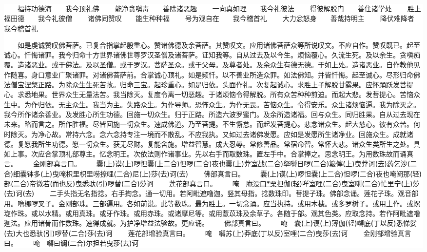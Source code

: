 　　福持功德海　　我今顶礼佛
　　能净贪嗔毒　　善除诸恶趣
　　一向真如理　　我今礼彼法
　　得彼解脱门　　善住诸学处
　　胜上福田德　　我今礼彼僧
　　诸佛同赞叹　　能生种种福
　　号为观自在　　我今稽首礼
　　大力忿怒身　　善哉持明主
　　降伏难降者　　我今稽首礼

　　如是虔诚赞叹佛菩萨。已复合指掌起殷重心。赞诸佛德及余菩萨。其赞叹文。应用诸佛菩萨众等所说叹文。不应自作。赞叹既已。起至诚心。忏悔诸罪。我今归命十方世界诸佛世尊罗汉圣僧及诸菩萨。证知我等。自从过去及以今生。烦恼覆心。久流生死。及以余生。贪嗔痴覆。造诸恶业。或于佛法。及以圣僧。或于罗汉。菩萨圣众。或于父母。及尊者处。及余众生有德无德。于如上处。造诸恶业。自作教他见作随喜。身口意业广聚诸罪。对诸佛菩萨前。合掌诚心顶礼。如是频忏。以不善业所造众罪。如法佛知。并皆忏悔。起至诚心。尽形归命佛法僧宝涅槃正路。为除众生生死苦故。归命三宝。起珍重心。如是归依。头面作礼。次复起诚心。求胜上子解脱甘露果。应怀踊跃发菩提心。求悉地果。世界众生无量法苦。我当除灭。复度令离一切恶趣。于诸烦恼令得解脱。所有众苦种种煎迫。而起大悲。发菩提心。苦恼众生中。为作归依。无主众生。我当为主。失路众生。为作导师。恐怖众生。为作无畏。苦恼众生。令得安乐。众生诸烦恼逼。我为除灭之。我今所作诸余善业。及发胜心所生功德。回施一切众生。归于正路。所造六波罗蜜门。及余所造诸福。回与众生。同归胜果。自从过去现在未来。略而言之。所作胜福。尽皆回施一切众生。速成佛道。乃至菩提。不生懈怠。而起发菩提心。悲念诸众生。起大慈心。彼有众苦。何时除灭。为净心故。常持六念。念六念持专注一境而不散乱。不应我执。又如过去诸佛发愿。应如是发愿所生诸净业。回施众生。成就诸德。复愿我所生功德。愿一切众生。获无尽财。复能舍施。增益智慧。成大忍辱。常修善品。常宿命智。常怀大悲。诸众生类所生之处。具如上事。次应合掌顶礼部尊主。忆念明王。次依法则作诸事业。先以右手而取数珠。置左手中。合掌捧之。思念明王。为用数珠故而诵真言。
　　金刚部真言曰。
　　囊(上)谟(上)啰怛囊(上二合)怛啰(二合)夜也囊(上)莽室战(二合)拏嚩日啰(二合)簸儜(上)曳莽诃(去)药乞沙(二合)细囊钵多(上)曳唵枳里枳里唠捺哩(二合)尼(上)莎(去)诃(去)
　　佛部真言曰。
　　囊(上)谟(上)啰怛囊(上二合)怛啰(二合)夜也唵阏那(轻)部(二合)帝微若(而也反)曳悉驮(引)啰替(二合)莎诃
　　莲花部真言曰。
　　唵　庵没[口*栗](二合)担伽(轻)咩室哩(二合)曳室唎(二合)忙里宁(上)莎(去)诃(去)
　　二手头指无名指捻。右手掏念。通一切用。若阿毗遮噜迦。竖其母指。捻数珠印。菩提子珠。佛部念诵。莲花子珠。观音部用。噜梛啰叉子。金刚部珠。三部遍用。各如前说。此等数珠。最为胜上。一切念诵。应当执持。或用木槵。或多罗树子。或用土作。或螺琁作珠。或以水精。或用真珠。或牙作珠。或用赤珠。或诸摩尼等。或用薏苡珠及余草子。各随于部。观其色类。应取念持。若作阿毗遮噜迦法。应用诸骨而作数珠。速得成就。为护净增益法验故。更应诵。
　　佛部真言曰。
　　唵　囊(上)谟(上)薄伽(轻)嚩底(丁以反)悉悌娑(去)大也悉驮(引)啰替(二合)莎(去)诃
　　莲花部增验真言曰。
　　唵　嚩苏(上)莽底(丁以反)室哩(二合)曳莎(去)诃
　　金刚部增验真言曰。
　　唵　嚩曰谰(二合)尔担若曳莎(去)诃
